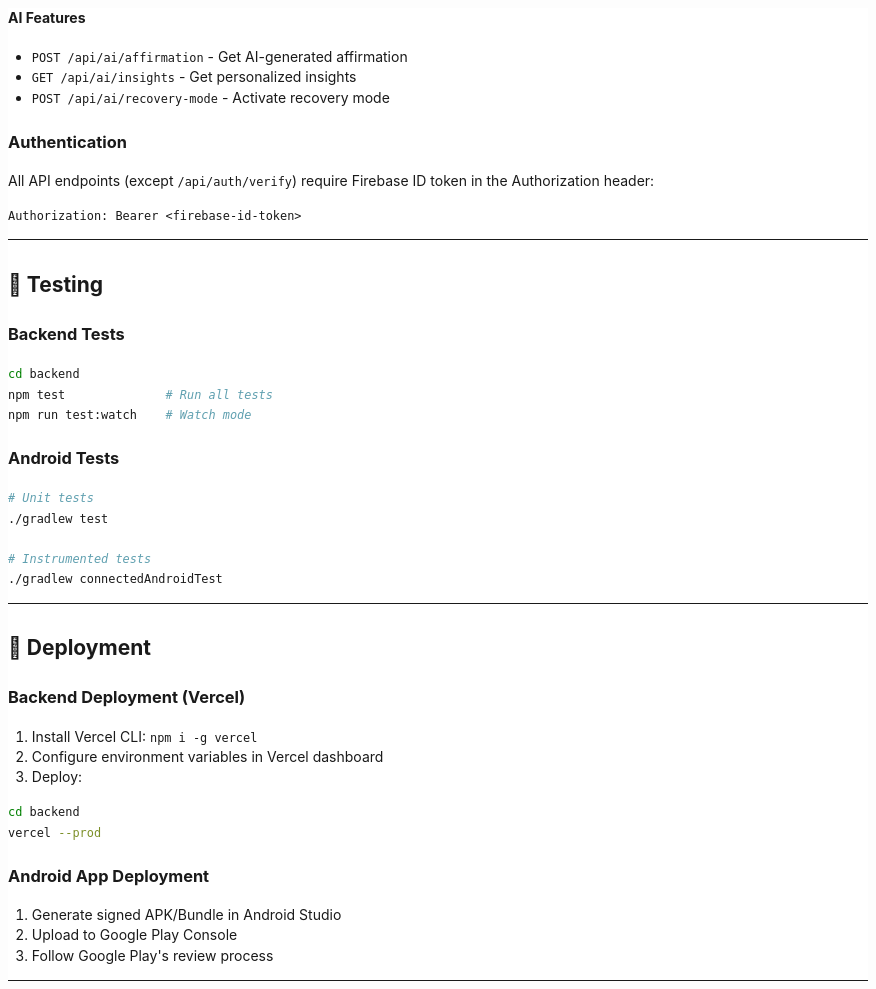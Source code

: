 #### AI Features
- `POST /api/ai/affirmation` - Get AI-generated affirmation
- `GET /api/ai/insights` - Get personalized insights
- `POST /api/ai/recovery-mode` - Activate recovery mode

### Authentication
All API endpoints (except `/api/auth/verify`) require Firebase ID token in the Authorization header:
```
Authorization: Bearer <firebase-id-token>
```

---

## 🧪 Testing

### Backend Tests
```bash
cd backend
npm test              # Run all tests
npm run test:watch    # Watch mode
```

### Android Tests
```bash
# Unit tests
./gradlew test

# Instrumented tests
./gradlew connectedAndroidTest
```

---

## 🚢 Deployment

### Backend Deployment (Vercel)
1. Install Vercel CLI: `npm i -g vercel`
2. Configure environment variables in Vercel dashboard
3. Deploy:
```bash
cd backend
vercel --prod
```

### Android App Deployment
1. Generate signed APK/Bundle in Android Studio
2. Upload to Google Play Console
3. Follow Google Play's review process

---
